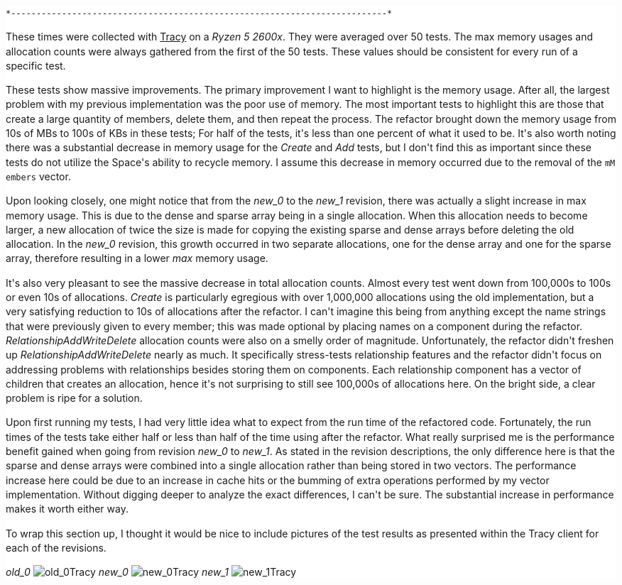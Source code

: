 ```
*--------------------------------------------------------------------------*
```

These times were collected with [Tracy](https://github.com/wolfpld/tracy) on a _Ryzen 5 2600x_. They were averaged over 50 tests. The max memory usages and allocation counts were always gathered from the first of the 50 tests. These values should be consistent for every run of a specific test.

These tests show massive improvements. The primary improvement I want to highlight is the memory usage. After all, the largest problem with my previous implementation was the poor use of memory. The most important tests to highlight this are those that create a large quantity of members, delete them, and then repeat the process. The refactor brought down the memory usage from 10s of MBs to 100s of KBs in these tests; For half of the tests, it's less than one percent of what it used to be. It's also worth noting there was a substantial decrease in memory usage for the _Create_ and _Add_ tests, but I don't find this as important since these tests do not utilize the Space's ability to recycle memory. I assume this decrease in memory occurred due to the removal of the `mMembers` vector.

Upon looking closely, one might notice that from the _new\_0_ to the _new\_1_ revision, there was actually a slight increase in max memory usage. This is due to the dense and sparse array being in a single allocation. When this allocation needs to become larger, a new allocation of twice the size is made for copying the existing sparse and dense arrays before deleting the old allocation. In the _new\_0_ revision, this growth occurred in two separate allocations, one for the dense array and one for the sparse array, therefore resulting in a lower _max_ memory usage.

It's also very pleasant to see the massive decrease in total allocation counts. Almost every test went down from 100,000s to 100s or even 10s of allocations. _Create_ is particularly egregious with over 1,000,000 allocations using the old implementation, but a very satisfying reduction to 10s of allocations after the refactor. I can't imagine this being from anything except the name strings that were previously given to every member; this was made optional by placing names on a component during the refactor. _RelationshipAddWriteDelete_ allocation counts were also on a smelly order of magnitude. Unfortunately, the refactor didn't freshen up _RelationshipAddWriteDelete_ nearly as much. It specifically stress-tests relationship features and the refactor didn't focus on addressing problems with relationships besides storing them on components. Each relationship component has a vector of children that creates an allocation, hence it's not surprising to still see 100,000s of allocations here. On the bright side, a clear problem is ripe for a solution.

Upon first running my tests, I had very little idea what to expect from the run time of the refactored code. Fortunately, the run times of the tests take either half or less than half of the time using after the refactor. What really surprised me is the performance benefit gained when going from revision _new\_0_ to _new\_1_. As stated in the revision descriptions, the only difference here is that the sparse and dense arrays were combined into a single allocation rather than being stored in two vectors. The performance increase here could be due to an increase in cache hits or the bumming of extra operations performed by my vector implementation. Without digging deeper to analyze the exact differences, I can't be sure. The substantial increase in performance makes it worth either way.

To wrap this section up, I thought it would be nice to include pictures of the test results as presented within the Tracy client for each of the revisions.

_old\_0_
![old_0Tracy](old_0_tracy.jpg)
_new\_0_
![new_0Tracy](new_0_tracy.jpg)
_new\_1_
![new_1Tracy](new_1_tracy.jpg)
